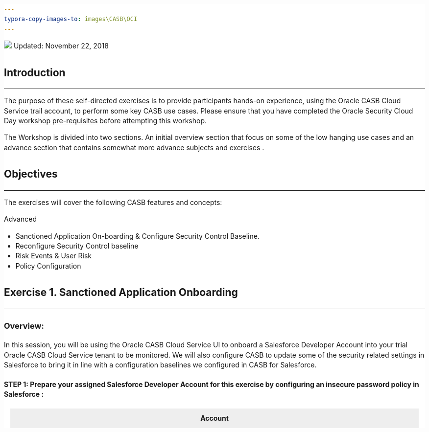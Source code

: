 ```yaml
---
typora-copy-images-to: images\CASB\OCI
---
```


![](images/CASB/Banner.png)
Updated: November 22, 2018

## Introduction
___
 The purpose of these self-directed exercises is to provide participants hands-on experience, using the Oracle CASB Cloud Service trail account, to perform some key CASB use cases. Please ensure that you have completed the Oracle Security Cloud Day [workshop pre-requisites](https://csdoracle.github.io/Cloud-Security-Day/CSD-SETUP.html) before attempting this workshop.

 The Workshop is divided into two sections. An initial overview  section that focus on some of the low hanging use cases and an advance section that contains somewhat more advance subjects and exercises .

## Objectives
___
The exercises will cover the following CASB features and concepts:

Advanced 
 - Sanctioned Application On-boarding 
 & Configure Security Control Baseline.
 - Reconfigure Security Control baseline
 - Risk Events & User Risk
 - Policy Configuration


## Exercise 1. Sanctioned Application Onboarding 
___
### Overview:
In this session, you will be using the Oracle CASB Cloud Service UI to onboard a Salesforce Developer Account into your trial Oracle CASB Cloud Service tenant to be monitored. We will also configure CASB to update some of the security related settings in Salesforce to bring it in line with a configuration baselines we configured in CASB for Salesforce.

#### STEP 1: Prepare your assigned Salesforce Developer Account for this exercise by configuring an insecure password policy in Salesforce :

<div style="border:1px #bbb;padding:10px;margin-bottom:6px;background-color:#eee;margin-left:13px;margin-right:13px">

<center>
<b>Account</b><br>
